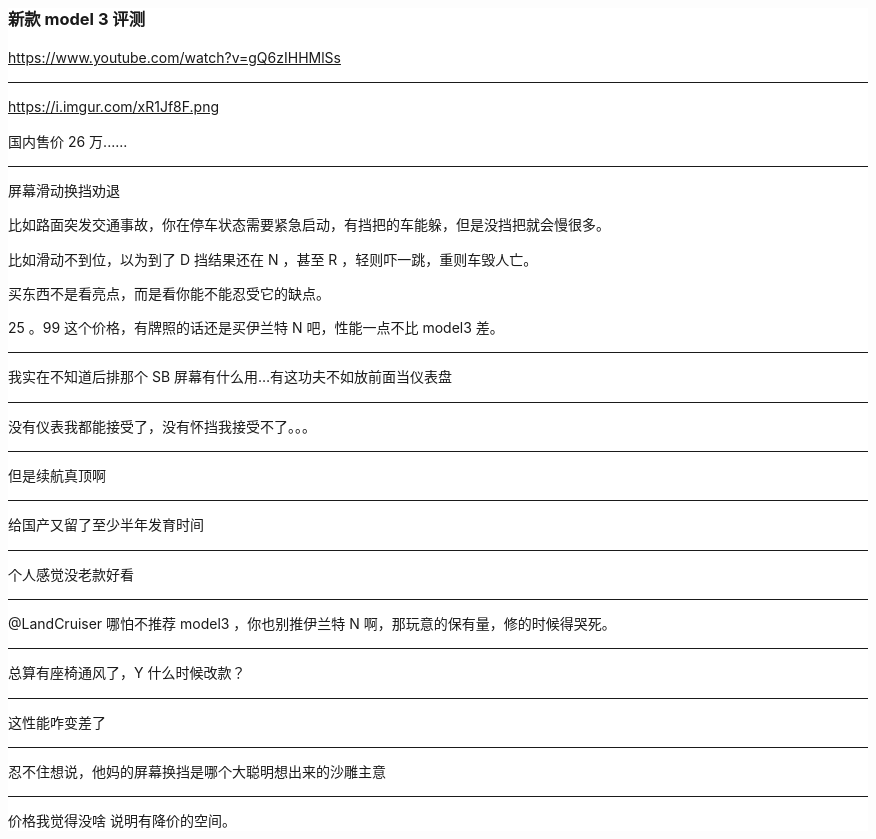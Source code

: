 ### 新款 model 3 评测

https://www.youtube.com/watch?v=gQ6zIHHMlSs

---------------------------------------------------

https://i.imgur.com/xR1Jf8F.png 

国内售价 26 万......

---------------------------------------------------

屏幕滑动换挡劝退

比如路面突发交通事故，你在停车状态需要紧急启动，有挡把的车能躲，但是没挡把就会慢很多。

比如滑动不到位，以为到了 D 挡结果还在 N ，甚至 R ，轻则吓一跳，重则车毁人亡。

买东西不是看亮点，而是看你能不能忍受它的缺点。

25 。99 这个价格，有牌照的话还是买伊兰特 N 吧，性能一点不比 model3 差。

---------------------------------------------------

我实在不知道后排那个 SB 屏幕有什么用…有这功夫不如放前面当仪表盘

---------------------------------------------------

没有仪表我都能接受了，没有怀挡我接受不了。。。

---------------------------------------------------

但是续航真顶啊

---------------------------------------------------

给国产又留了至少半年发育时间

---------------------------------------------------

个人感觉没老款好看

---------------------------------------------------

@LandCruiser 哪怕不推荐 model3 ，你也别推伊兰特 N 啊，那玩意的保有量，修的时候得哭死。

---------------------------------------------------

总算有座椅通风了，Y 什么时候改款？

---------------------------------------------------

这性能咋变差了

---------------------------------------------------

忍不住想说，他妈的屏幕换挡是哪个大聪明想出来的沙雕主意

---------------------------------------------------

价格我觉得没啥 说明有降价的空间。
